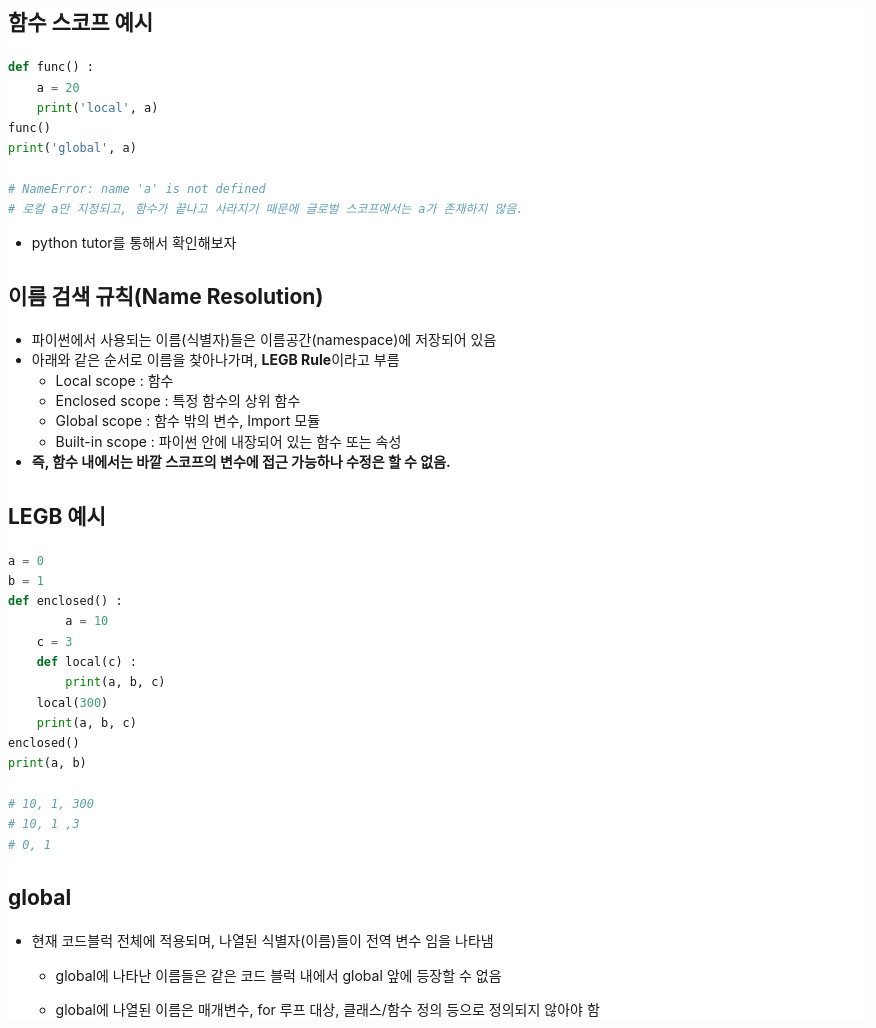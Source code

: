## 함수 스코프 예시

```python
def func() :
  	a = 20
    print('local', a)
func()
print('global', a)

# NameError: name 'a' is not defined
# 로컬 a만 지정되고, 함수가 끝나고 사라지기 때문에 글로벌 스코프에서는 a가 존재하지 않음.
```

* python tutor를 통해서 확인해보자

## 이름 검색 규칙(Name Resolution)

* 파이썬에서 사용되는 이름(식별자)들은 이름공간(namespace)에 저장되어 있음
* 아래와 같은 순서로 이름을 찾아나가며, **LEGB Rule**이라고 부름
  * Local scope : 함수
  * Enclosed scope : 특정 함수의 상위 함수
  * Global scope : 함수 밖의 변수, Import 모듈
  * Built-in scope : 파이썬 안에 내장되어 있는 함수 또는 속성
* **즉, 함수 내에서는 바깥 스코프의 변수에 접근 가능하나 수정은 할 수 없음.**

## LEGB 예시

```python
a = 0
b = 1
def enclosed() :
		a = 10
    c = 3
    def local(c) :
      	print(a, b, c)
    local(300)
    print(a, b, c)
enclosed()
print(a, b)

# 10, 1, 300
# 10, 1 ,3
# 0, 1
```

## global

* 현재 코드블럭 전체에 적용되며, 나열된 식별자(이름)들이 전역 변수 임을 나타냄

  * global에 나타난 이름들은 같은 코드 블럭 내에서 global 앞에 등장할 수 없음

  * global에 나열된 이름은 매개변수, for 루프 대상, 클래스/함수 정의 등으로 정의되지 않아야 함
